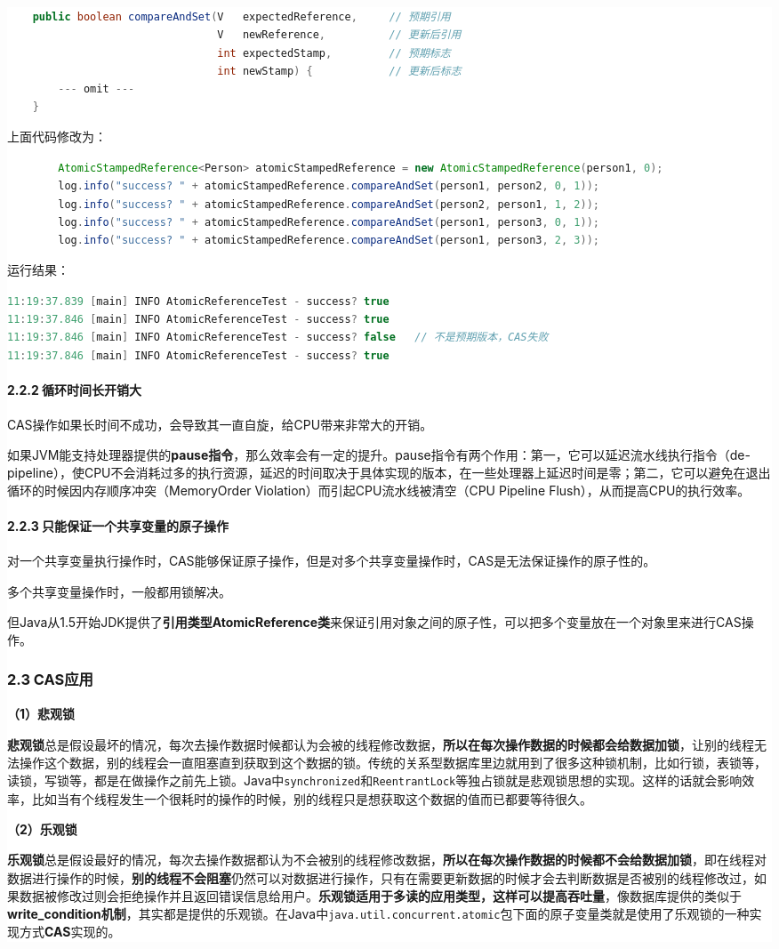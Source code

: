 ```java
    public boolean compareAndSet(V   expectedReference,		// 预期引用
                                 V   newReference,			// 更新后引用
                                 int expectedStamp,			// 预期标志
                                 int newStamp) {			// 更新后标志
		--- omit ---
    }
```

上面代码修改为：

```java
        AtomicStampedReference<Person> atomicStampedReference = new AtomicStampedReference(person1, 0);
        log.info("success? " + atomicStampedReference.compareAndSet(person1, person2, 0, 1));
        log.info("success? " + atomicStampedReference.compareAndSet(person2, person1, 1, 2));
        log.info("success? " + atomicStampedReference.compareAndSet(person1, person3, 0, 1));
        log.info("success? " + atomicStampedReference.compareAndSet(person1, person3, 2, 3));
```

运行结果：

```java
11:19:37.839 [main] INFO AtomicReferenceTest - success? true
11:19:37.846 [main] INFO AtomicReferenceTest - success? true
11:19:37.846 [main] INFO AtomicReferenceTest - success? false	// 不是预期版本，CAS失败
11:19:37.846 [main] INFO AtomicReferenceTest - success? true
```

#### 2.2.2 循环时间长开销大

CAS操作如果长时间不成功，会导致其一直自旋，给CPU带来非常大的开销。

如果JVM能支持处理器提供的**pause指令**，那么效率会有一定的提升。pause指令有两个作用：第一，它可以延迟流水线执行指令（de-pipeline），使CPU不会消耗过多的执行资源，延迟的时间取决于具体实现的版本，在一些处理器上延迟时间是零；第二，它可以避免在退出循环的时候因内存顺序冲突（MemoryOrder Violation）而引起CPU流水线被清空（CPU Pipeline Flush），从而提高CPU的执行效率。

#### 2.2.3 只能保证一个共享变量的原子操作

对一个共享变量执行操作时，CAS能够保证原子操作，但是对多个共享变量操作时，CAS是无法保证操作的原子性的。

多个共享变量操作时，一般都用锁解决。

但Java从1.5开始JDK提供了**引用类型AtomicReference类**来保证引用对象之间的原子性，可以把多个变量放在一个对象里来进行CAS操作。

### 2.3 CAS应用

**（1）悲观锁**

**悲观锁**总是假设最坏的情况，每次去操作数据时候都认为会被的线程修改数据，**所以在每次操作数据的时候都会给数据加锁**，让别的线程无法操作这个数据，别的线程会一直阻塞直到获取到这个数据的锁。传统的关系型数据库里边就用到了很多这种锁机制，比如行锁，表锁等，读锁，写锁等，都是在做操作之前先上锁。Java中`synchronized`和`ReentrantLock`等独占锁就是悲观锁思想的实现。这样的话就会影响效率，比如当有个线程发生一个很耗时的操作的时候，别的线程只是想获取这个数据的值而已都要等待很久。

**（2）乐观锁**

**乐观锁**总是假设最好的情况，每次去操作数据都认为不会被别的线程修改数据，**所以在每次操作数据的时候都不会给数据加锁**，即在线程对数据进行操作的时候，**别的线程不会阻塞**仍然可以对数据进行操作，只有在需要更新数据的时候才会去判断数据是否被别的线程修改过，如果数据被修改过则会拒绝操作并且返回错误信息给用户。**乐观锁适用于多读的应用类型，这样可以提高吞吐量**，像数据库提供的类似于**write_condition机制**，其实都是提供的乐观锁。在Java中`java.util.concurrent.atomic`包下面的原子变量类就是使用了乐观锁的一种实现方式**CAS**实现的。
